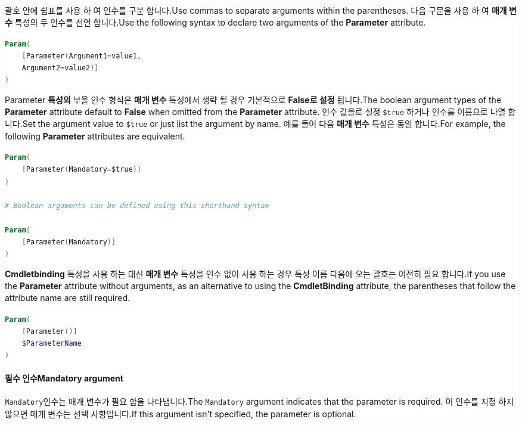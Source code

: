 <span data-ttu-id="c4325-143">괄호 안에 쉼표를 사용 하 여 인수를 구분 합니다.</span><span class="sxs-lookup"><span data-stu-id="c4325-143">Use commas to separate arguments within the parentheses.</span></span> <span data-ttu-id="c4325-144">다음 구문을 사용 하 여 **매개 변수** 특성의 두 인수를 선언 합니다.</span><span class="sxs-lookup"><span data-stu-id="c4325-144">Use the following syntax to declare two arguments of the **Parameter** attribute.</span></span>

```powershell
Param(
    [Parameter(Argument1=value1,
    Argument2=value2)]
)
```

<span data-ttu-id="c4325-145">Parameter **특성의** 부울 인수 형식은 **매개 변수** 특성에서 생략 될 경우 기본적으로 **False로 설정** 됩니다.</span><span class="sxs-lookup"><span data-stu-id="c4325-145">The boolean argument types of the **Parameter** attribute default to **False** when omitted from the **Parameter** attribute.</span></span> <span data-ttu-id="c4325-146">인수 값을로 설정 `$true` 하거나 인수를 이름으로 나열 합니다.</span><span class="sxs-lookup"><span data-stu-id="c4325-146">Set the argument value to `$true` or just list the argument by name.</span></span> <span data-ttu-id="c4325-147">예를 들어 다음 **매개 변수** 특성은 동일 합니다.</span><span class="sxs-lookup"><span data-stu-id="c4325-147">For example, the following **Parameter** attributes are equivalent.</span></span>

```powershell
Param(
    [Parameter(Mandatory=$true)]
)

# Boolean arguments can be defined using this shorthand syntax

Param(
    [Parameter(Mandatory)]
)
```

<span data-ttu-id="c4325-148">**Cmdletbinding** 특성을 사용 하는 대신 **매개 변수** 특성을 인수 없이 사용 하는 경우 특성 이름 다음에 오는 괄호는 여전히 필요 합니다.</span><span class="sxs-lookup"><span data-stu-id="c4325-148">If you use the **Parameter** attribute without arguments, as an alternative to using the **CmdletBinding** attribute, the parentheses that follow the attribute name are still required.</span></span>

```powershell
Param(
    [Parameter()]
    $ParameterName
)
```

#### <a name="mandatory-argument"></a><span data-ttu-id="c4325-149">필수 인수</span><span class="sxs-lookup"><span data-stu-id="c4325-149">Mandatory argument</span></span>

<span data-ttu-id="c4325-150">`Mandatory`인수는 매개 변수가 필요 함을 나타냅니다.</span><span class="sxs-lookup"><span data-stu-id="c4325-150">The `Mandatory` argument indicates that the parameter is required.</span></span> <span data-ttu-id="c4325-151">이 인수를 지정 하지 않으면 매개 변수는 선택 사항입니다.</span><span class="sxs-lookup"><span data-stu-id="c4325-151">If this argument isn't specified, the parameter is optional.</span></span>
